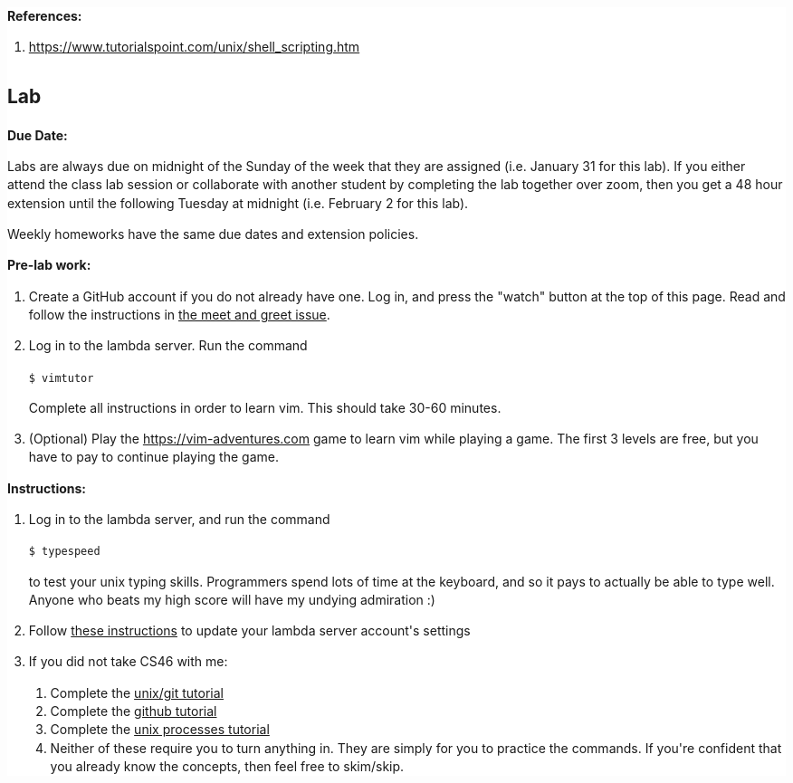 **References:**

1. https://www.tutorialspoint.com/unix/shell_scripting.htm

## Lab

**Due Date:**

Labs are always due on midnight of the Sunday of the week that they are assigned (i.e. January 31 for this lab).
If you either attend the class lab session or collaborate with another student by completing the lab together over zoom, then you get a 48 hour extension until the following Tuesday at midnight (i.e. February 2 for this lab).

Weekly homeworks have the same due dates and extension policies.

**Pre-lab work:**

1. Create a GitHub account if you do not already have one.
   Log in, and press the "watch" button at the top of this page.
   Read and follow the instructions in [the meet and greet issue](https://github.com/mikeizbicki/cmc-csci143/issues/1).

1. Log in to the lambda server.
   Run the command
   ```
   $ vimtutor
   ```
   Complete all instructions in order to learn vim.
   This should take 30-60 minutes.

1. (Optional)
   Play the https://vim-adventures.com game to learn vim while playing a game.
   The first 3 levels are free, but you have to pay to continue playing the game.

**Instructions:**

1. Log in to the lambda server, and run the command
   ```
   $ typespeed
   ```
   to test your unix typing skills.
   Programmers spend lots of time at the keyboard,
   and so it pays to actually be able to type well.
   Anyone who beats my high score will have my undying admiration :)

1. Follow [these instructions](https://github.com/mikeizbicki/cmc-csci046/blob/2021spring/week_00/lambda-server.md) to update your lambda server account's settings

1. If you did not take CS46 with me:
    1. Complete the [unix/git tutorial](https://github.com/mikeizbicki/cmc-csci046/blob/2021spring/week_00/git.md)
    1. Complete the [github tutorial](https://github.com/mikeizbicki/cmc-csci046/blob/2021spring/week_00/github.md)
    1. Complete the [unix processes tutorial](processes.md)
    1. Neither of these require you to turn anything in.
       They are simply for you to practice the commands.
       If you're confident that you already know the concepts, then feel free to skim/skip.

